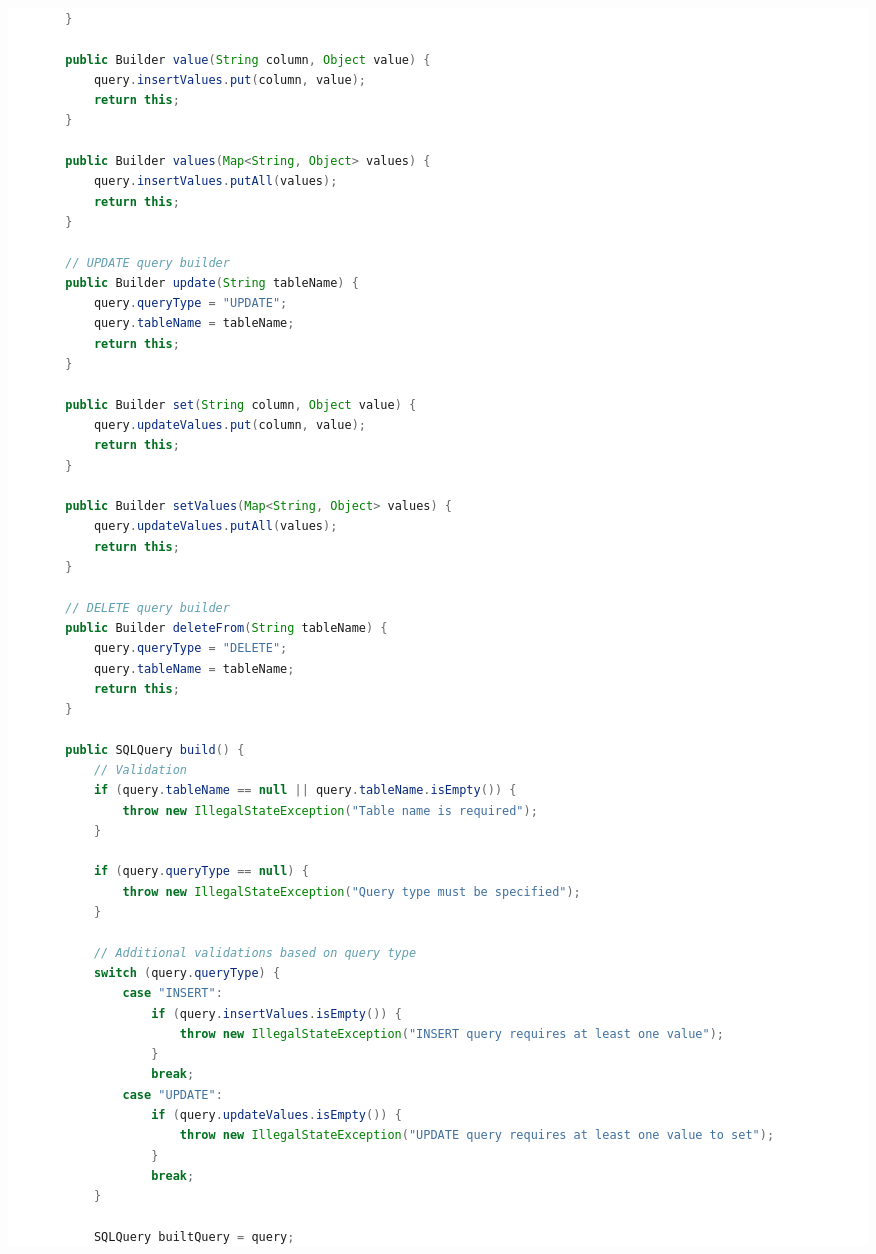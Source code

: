 ```java path=null start=null
        }

        public Builder value(String column, Object value) {
            query.insertValues.put(column, value);
            return this;
        }

        public Builder values(Map<String, Object> values) {
            query.insertValues.putAll(values);
            return this;
        }

        // UPDATE query builder
        public Builder update(String tableName) {
            query.queryType = "UPDATE";
            query.tableName = tableName;
            return this;
        }

        public Builder set(String column, Object value) {
            query.updateValues.put(column, value);
            return this;
        }

        public Builder setValues(Map<String, Object> values) {
            query.updateValues.putAll(values);
            return this;
        }

        // DELETE query builder
        public Builder deleteFrom(String tableName) {
            query.queryType = "DELETE";
            query.tableName = tableName;
            return this;
        }

        public SQLQuery build() {
            // Validation
            if (query.tableName == null || query.tableName.isEmpty()) {
                throw new IllegalStateException("Table name is required");
            }

            if (query.queryType == null) {
                throw new IllegalStateException("Query type must be specified");
            }

            // Additional validations based on query type
            switch (query.queryType) {
                case "INSERT":
                    if (query.insertValues.isEmpty()) {
                        throw new IllegalStateException("INSERT query requires at least one value");
                    }
                    break;
                case "UPDATE":
                    if (query.updateValues.isEmpty()) {
                        throw new IllegalStateException("UPDATE query requires at least one value to set");
                    }
                    break;
            }

            SQLQuery builtQuery = query;
```